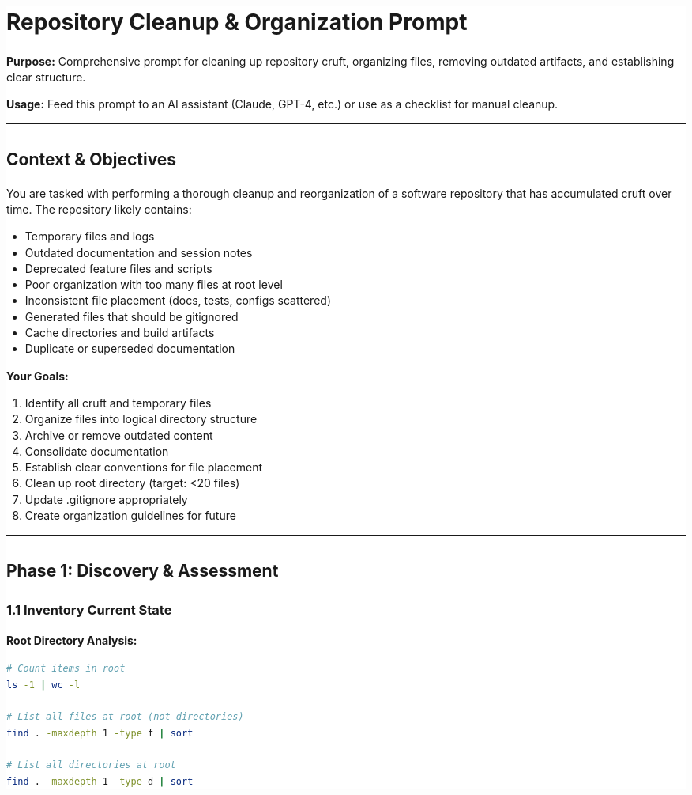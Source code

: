 # Repository Cleanup & Organization Prompt

**Purpose:** Comprehensive prompt for cleaning up repository cruft, organizing files, removing outdated artifacts, and establishing clear structure.

**Usage:** Feed this prompt to an AI assistant (Claude, GPT-4, etc.) or use as a checklist for manual cleanup.

---

## Context & Objectives

You are tasked with performing a thorough cleanup and reorganization of a software repository that has accumulated cruft over time. The repository likely contains:

- Temporary files and logs
- Outdated documentation and session notes
- Deprecated feature files and scripts
- Poor organization with too many files at root level
- Inconsistent file placement (docs, tests, configs scattered)
- Generated files that should be gitignored
- Cache directories and build artifacts
- Duplicate or superseded documentation

**Your Goals:**
1. Identify all cruft and temporary files
2. Organize files into logical directory structure
3. Archive or remove outdated content
4. Consolidate documentation
5. Establish clear conventions for file placement
6. Clean up root directory (target: <20 files)
7. Update .gitignore appropriately
8. Create organization guidelines for future

---

## Phase 1: Discovery & Assessment

### 1.1 Inventory Current State

**Root Directory Analysis:**
```bash
# Count items in root
ls -1 | wc -l

# List all files at root (not directories)
find . -maxdepth 1 -type f | sort

# List all directories at root
find . -maxdepth 1 -type d | sort
```
